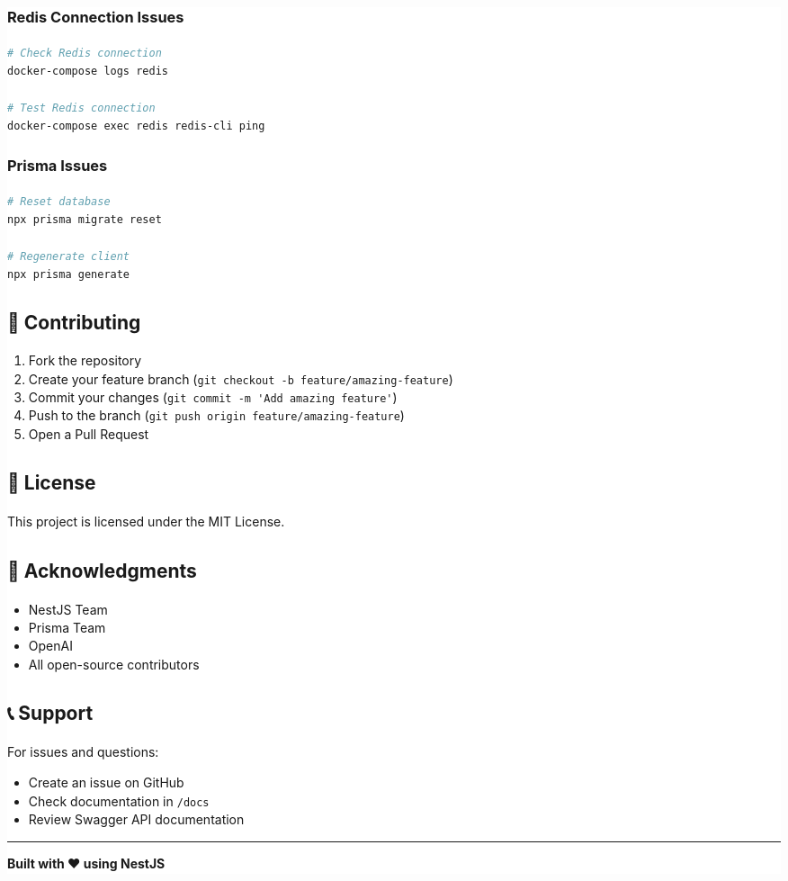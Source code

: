 ### Redis Connection Issues
```bash
# Check Redis connection
docker-compose logs redis

# Test Redis connection
docker-compose exec redis redis-cli ping
```

### Prisma Issues
```bash
# Reset database
npx prisma migrate reset

# Regenerate client
npx prisma generate
```

## 🤝 Contributing

1. Fork the repository
2. Create your feature branch (`git checkout -b feature/amazing-feature`)
3. Commit your changes (`git commit -m 'Add amazing feature'`)
4. Push to the branch (`git push origin feature/amazing-feature`)
5. Open a Pull Request

## 📄 License

This project is licensed under the MIT License.

## 🙏 Acknowledgments

- NestJS Team
- Prisma Team
- OpenAI
- All open-source contributors

## 📞 Support

For issues and questions:
- Create an issue on GitHub
- Check documentation in `/docs`
- Review Swagger API documentation

---

**Built with ❤️ using NestJS**

